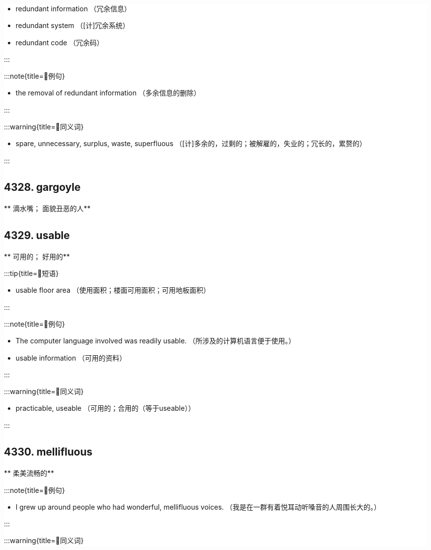 - redundant information （冗余信息）

- redundant system （[计]冗余系统）

- redundant code （冗余码）

:::

:::note{title=🎤例句}

- the removal of redundant information （多余信息的删除）

:::

:::warning{title=🤔同义词}

- spare, unnecessary, surplus, waste, superfluous （[计]多余的，过剩的；被解雇的，失业的；冗长的，累赘的）

:::


## 4328. gargoyle

** 滴水嘴； 面貌丑恶的人**

## 4329. usable

** 可用的； 好用的**

:::tip{title=🤩短语}

- usable floor area （使用面积；楼面可用面积；可用地板面积）

:::

:::note{title=🎤例句}

- The computer language involved was readily usable. （所涉及的计算机语言便于使用。）

- usable information （可用的资料）

:::

:::warning{title=🤔同义词}

- practicable, useable （可用的；合用的（等于useable））

:::


## 4330. mellifluous

** 柔美流畅的**

:::note{title=🎤例句}

- I grew up around people who had wonderful, mellifluous voices. （我是在一群有着悦耳动听嗓音的人周围长大的。）

:::

:::warning{title=🤔同义词}
